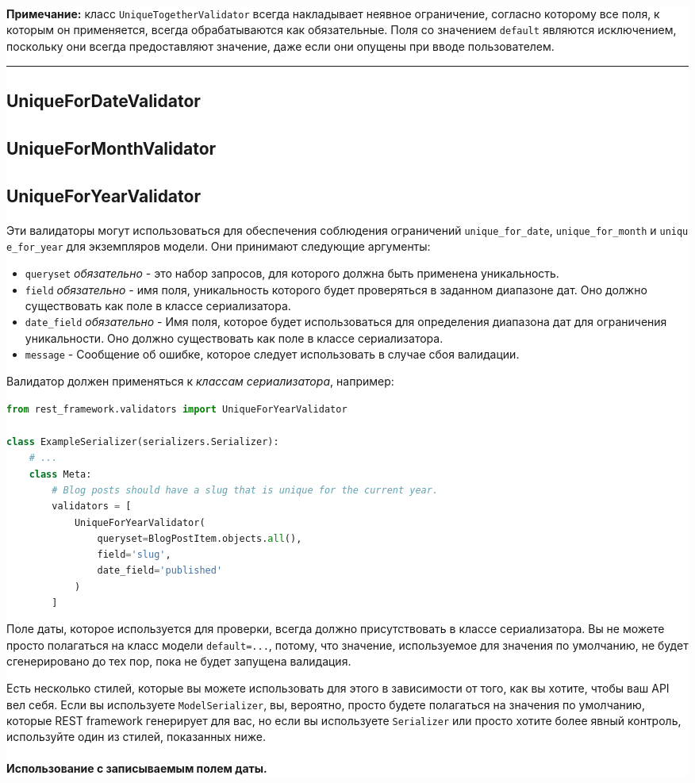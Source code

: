 
**Примечание:** класс `UniqueTogetherValidator` всегда накладывает неявное ограничение, согласно которому все поля, к которым он применяется, всегда обрабатываются как обязательные. Поля со значением `default` являются исключением, поскольку они всегда предоставляют значение, даже если они опущены при вводе пользователем.

---

## UniqueForDateValidator

## UniqueForMonthValidator

## UniqueForYearValidator

Эти валидаторы могут использоваться для обеспечения соблюдения ограничений `unique_for_date`, `unique_for_month` и `unique_for_year` для экземпляров модели. Они принимают следующие аргументы:

* `queryset` *обязательно* - это набор запросов, для которого должна быть применена уникальность.
* `field` *обязательно* - имя поля, уникальность которого будет проверяться в заданном диапазоне дат. Оно должно существовать как поле в классе сериализатора.
* `date_field` *обязательно* - Имя поля, которое будет использоваться для определения диапазона дат для ограничения уникальности. Оно должно существовать как поле в классе сериализатора.
* `message` - Сообщение об ошибке, которое следует использовать в случае сбоя валидации.

Валидатор должен применяться к *классам сериализатора*, например:

```python
from rest_framework.validators import UniqueForYearValidator

class ExampleSerializer(serializers.Serializer):
    # ...
    class Meta:
        # Blog posts should have a slug that is unique for the current year.
        validators = [
            UniqueForYearValidator(
                queryset=BlogPostItem.objects.all(),
                field='slug',
                date_field='published'
            )
        ]
```

Поле даты, которое используется для проверки, всегда должно присутствовать в классе сериализатора. Вы не можете просто полагаться на класс модели `default=...`, потому, что значение, используемое для значения по умолчанию, не будет сгенерировано до тех пор, пока не будет запущена валидация.

Есть несколько стилей, которые вы можете использовать для этого в зависимости от того, как вы хотите, чтобы ваш API вел себя. Если вы используете `ModelSerializer`, вы, вероятно, просто будете полагаться на значения по умолчанию, которые REST framework генерирует для вас, но если вы используете `Serializer` или просто хотите более явный контроль, используйте один из стилей, показанных ниже.

#### Использование с записываемым полем даты.
